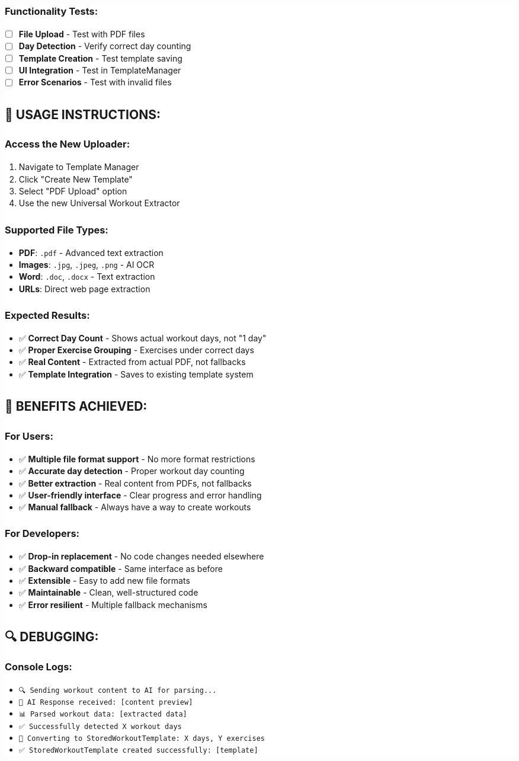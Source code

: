 ### **Functionality Tests:**
- [ ] **File Upload** - Test with PDF files
- [ ] **Day Detection** - Verify correct day counting
- [ ] **Template Creation** - Test template saving
- [ ] **UI Integration** - Test in TemplateManager
- [ ] **Error Scenarios** - Test with invalid files

## 🚀 **USAGE INSTRUCTIONS:**

### **Access the New Uploader:**
1. Navigate to Template Manager
2. Click "Create New Template"
3. Select "PDF Upload" option
4. Use the new Universal Workout Extractor

### **Supported File Types:**
- **PDF**: `.pdf` - Advanced text extraction
- **Images**: `.jpg`, `.jpeg`, `.png` - AI OCR
- **Word**: `.doc`, `.docx` - Text extraction
- **URLs**: Direct web page extraction

### **Expected Results:**
- ✅ **Correct Day Count** - Shows actual workout days, not "1 day"
- ✅ **Proper Exercise Grouping** - Exercises under correct days
- ✅ **Real Content** - Extracted from actual PDF, not fallbacks
- ✅ **Template Integration** - Saves to existing template system

## 🎉 **BENEFITS ACHIEVED:**

### **For Users:**
- ✅ **Multiple file format support** - No more format restrictions
- ✅ **Accurate day detection** - Proper workout day counting
- ✅ **Better extraction** - Real content from PDFs, not fallbacks
- ✅ **User-friendly interface** - Clear progress and error handling
- ✅ **Manual fallback** - Always have a way to create workouts

### **For Developers:**
- ✅ **Drop-in replacement** - No code changes needed elsewhere
- ✅ **Backward compatible** - Same interface as before
- ✅ **Extensible** - Easy to add new file formats
- ✅ **Maintainable** - Clean, well-structured code
- ✅ **Error resilient** - Multiple fallback mechanisms

## 🔍 **DEBUGGING:**

### **Console Logs:**
- `🔍 Sending workout content to AI for parsing...`
- `🤖 AI Response received: [content preview]`
- `📊 Parsed workout data: [extracted data]`
- `✅ Successfully detected X workout days`
- `🔄 Converting to StoredWorkoutTemplate: X days, Y exercises`
- `✅ StoredWorkoutTemplate created successfully: [template]`
